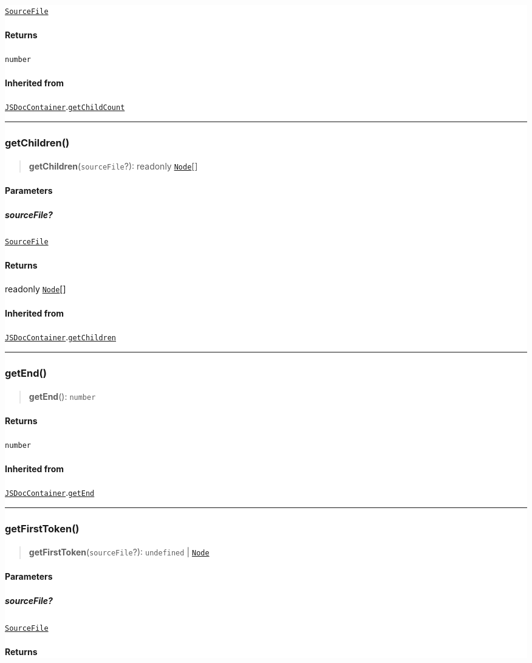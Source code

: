 [`SourceFile`](SourceFile.md)

#### Returns

`number`

#### Inherited from

[`JSDocContainer`](JSDocContainer.md).[`getChildCount`](JSDocContainer.md#getchildcount)

***

### getChildren()

> **getChildren**(`sourceFile`?): readonly [`Node`](Node.md)[]

#### Parameters

##### sourceFile?

[`SourceFile`](SourceFile.md)

#### Returns

readonly [`Node`](Node.md)[]

#### Inherited from

[`JSDocContainer`](JSDocContainer.md).[`getChildren`](JSDocContainer.md#getchildren)

***

### getEnd()

> **getEnd**(): `number`

#### Returns

`number`

#### Inherited from

[`JSDocContainer`](JSDocContainer.md).[`getEnd`](JSDocContainer.md#getend)

***

### getFirstToken()

> **getFirstToken**(`sourceFile`?): `undefined` \| [`Node`](Node.md)

#### Parameters

##### sourceFile?

[`SourceFile`](SourceFile.md)

#### Returns
